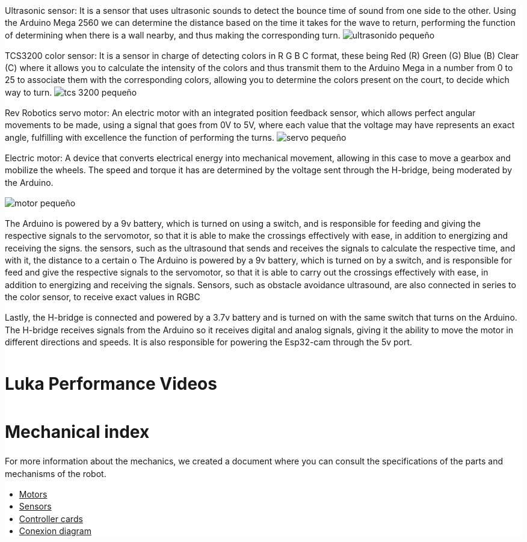 Ultrasonic sensor: It is a sensor that uses ultrasonic sounds to detect the bounce time of sound from one side to the other. Using the Arduino Mega 2560 we can determine the distance based on the time it takes for the wave to return, performing the function of determining when there is a wall nearby, and thus making the corresponding turn.
![ultrasonido pequeño](https://github.com/RoboticaLLR/RedMachine/assets/146040533/e8f17278-35e8-451b-9eb3-8465666ceec9)

TCS3200 color sensor: It is a sensor in charge of detecting colors in R G B C format, these being Red (R) Green (G) Blue (B) Clear (C) where it allows you to calculate the intensity of the colors and thus transmit them to the Arduino Mega in a number from 0 to 25 to associate them with the corresponding colors, allowing you to determine the colors present on the court, to decide which way to turn.
![tcs 3200 pequeño](https://github.com/RoboticaLLR/redmachine2024/assets/146040533/d7da1967-9bac-4a97-92d8-da8f17152f6b)

Rev Robotics servo motor: An electric motor with an integrated position feedback sensor, which allows perfect angular movements to be made, using a signal that goes from 0V to 5V, where each value that the voltage may have represents an exact angle, fulfilling with excellence the function of performing the turns.
![servo pequeño](https://github.com/RoboticaLLR/RedMachine/assets/146040533/57aaa91d-b5e5-4360-aef2-06025d15f8b0)

Electric motor: A device that converts electrical energy into mechanical movement, allowing in this case to move a gearbox and mobilize the wheels. The speed and torque it has are determined by the voltage sent through the H-bridge, being moderated by the Arduino.

![motor pequeño](https://github.com/RoboticaLLR/RedMachine/assets/146040533/a74aacac-0276-49b0-abc1-485906c2a775)


The Arduino is powered by a 9v battery, which is turned on using a switch, and is responsible for feeding and giving the respective signals to the servomotor, so that it is able to make the crossings effectively with ease, in addition to energizing and receiving the signs. the sensors, such as the ultrasound that sends and receives the signals to calculate the respective time, and with it, the distance to a certain o The Arduino is powered by a 9v battery, which is turned on by a switch, and is responsible for feed and give the respective signals to the servomotor, so that it is able to carry out the crossings effectively with ease, in addition to energizing and receiving the signals. Sensors, such as obstacle avoidance ultrasound, are also connected in series to the color sensor, to receive exact values ​​in RGBC

Lastly, the H-bridge is connected and powered by a 3.7v battery and is turned on with the same switch that turns on the Arduino.
The H-bridge receives signals from the Arduino so it receives digital and analog signals, giving it the ability to move the motor in different directions and speeds. It is also responsible for powering the Esp32-cam through the 5v port.

# Luka Performance Videos 


# Mechanical index
For more information about the mechanics, we created a document where you can consult the specifications of the parts and mechanisms of the robot.

 -  [Motors](https://github.com/RoboticaLLR/redmachine2024/blob/main/Mecanica.md#Analisis-del-funcionamiento-de-los-motores)
 - [Sensors](https://github.com/RoboticaLLR/redmachine2024/blob/main/Mecanica.md#Sensors)
- [Controller cards](https://github.com/RoboticaLLR/redmachine2024/blob/main/Mecanica.md#Controller-cards)
- [Conexion diagram](https://github.com/RoboticaLLR/redmachine2024/blob/main/Mecanica.md#Conexion-diagram)
